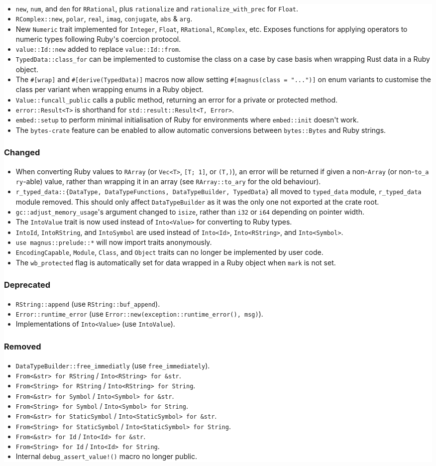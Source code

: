 - `new`, `num`, and `den` for `RRational`, plus `rationalize` and
  `rationalize_with_prec` for `Float`.
- `RComplex::new`, `polar`, `real`, `imag`, `conjugate`, `abs` & `arg`.
- New `Numeric` trait implemented for `Integer`, `Float`, `RRational`,
  `RComplex`, etc. Exposes functions for applying operators to numeric types
  following Ruby's coercion protocol.
- `value::Id::new` added to replace `value::Id::from`.
- `TypedData::class_for` can be implemented to customise the class on a case by
  case basis when wrapping Rust data in a Ruby object.
- The `#[wrap]` and `#[derive(TypedData)]` macros now allow setting
  `#[magnus(class = "...")]` on enum variants to customise the class per
  variant when wrapping enums in a Ruby object.
- `Value::funcall_public` calls a public method, returning an error for a
  private or protected method.
- `error::Result<T>` is shorthand for `std::result::Result<T, Error>`.
- `embed::setup` to perform minimal initialisation of Ruby for environments
  where `embed::init` doesn't work.
- The `bytes-crate` feature can be enabled to allow automatic conversions
  between `bytes::Bytes` and Ruby strings.

### Changed
- When converting Ruby values to `RArray` (or `Vec<T>`, `[T; 1]`, or `(T,)`),
  an error will be returned if given a non-`Array` (or non-`to_ary`-able) value,
  rather than wrapping it in an array (see `RArray::to_ary` for the old
  behaviour).
- `r_typed_data::{DataType, DataTypeFunctions, DataTypeBuilder, TypedData}` all
  moved to `typed_data` module, `r_typed_data` module removed. This should only
  affect `DataTypeBuilder` as it was the only one not exported at the crate
  root.
- `gc::adjust_memory_usage`'s argument changed to `isize`, rather than `i32` or
  `i64` depending on pointer width.
- The `IntoValue` trait is now used instead of `Into<Value>` for converting to
  Ruby types.
- `IntoId`, `IntoRString`, and `IntoSymbol` are used instead of `Into<Id>`,
  `Into<RString>`, and `Into<Symbol>`.
- `use magnus::prelude::*` will now import traits anonymously.
- `EncodingCapable`, `Module`, `Class`, and `Object` traits can no longer be
  implemented by user code.
- The `wb_protected` flag is automatically set for data wrapped in a Ruby
  object when `mark` is not set.

### Deprecated
- `RString::append` (use `RString::buf_append`).
- `Error::runtime_error` (use `Error::new(exception::runtime_error(), msg)`).
- Implementations of `Into<Value>` (use `IntoValue`).

### Removed
- `DataTypeBuilder::free_immediatly` (use `free_immediately`).
- `From<&str> for RString` / `Into<RString> for &str`.
- `From<String> for RString` / `Into<RString> for String`.
- `From<&str> for Symbol` / `Into<Symbol> for &str`.
- `From<String> for Symbol` / `Into<Symbol> for String`.
- `From<&str> for StaticSymbol` / `Into<StaticSymbol> for &str`.
- `From<String> for StaticSymbol` / `Into<StaticSymbol> for String`.
- `From<&str> for Id` / `Into<Id> for &str`.
- `From<String> for Id` / `Into<Id> for String`.
- Internal `debug_assert_value!()` macro no longer public.


[Unreleased]: https://github.com/matsadler/magnus/compare/0.8.0...HEAD
[0.8.0]: https://github.com/matsadler/magnus/compare/0.7.1...0.8.0
[0.7.1]: https://github.com/matsadler/magnus/compare/0.7.0...0.7.1
[0.7.0]: https://github.com/matsadler/magnus/compare/0.6.4...0.7.0
[0.6.4]: https://github.com/matsadler/magnus/compare/0.6.3...0.6.4
[0.6.3]: https://github.com/matsadler/magnus/compare/0.6.2...0.6.3
[0.6.2]: https://github.com/matsadler/magnus/compare/0.6.1...0.6.2
[0.6.1]: https://github.com/matsadler/magnus/compare/0.6.0...0.6.1
[0.5.5]: https://github.com/matsadler/magnus/compare/0.5.4...0.5.5
[0.6.0]: https://github.com/matsadler/magnus/compare/0.5.3...0.6.0
[0.5.3]: https://github.com/matsadler/magnus/compare/0.5.2...0.5.3
[0.5.2]: https://github.com/matsadler/magnus/compare/0.5.1...0.5.2
[0.5.1]: https://github.com/matsadler/magnus/compare/0.5.0...0.5.1
[0.5.0]: https://github.com/matsadler/magnus/compare/0.4.4...0.5.0
[0.4.4]: https://github.com/matsadler/magnus/compare/0.4.3...0.4.4
[0.4.3]: https://github.com/matsadler/magnus/compare/0.4.2...0.4.3
[0.4.2]: https://github.com/matsadler/magnus/compare/0.4.1...0.4.2
[0.4.1]: https://github.com/matsadler/magnus/compare/0.4.0...0.4.1
[0.4.0]: https://github.com/matsadler/magnus/compare/0.3.2...0.4.0
[0.3.2]: https://github.com/matsadler/magnus/compare/0.3.1...0.3.2
[0.3.1]: https://github.com/matsadler/magnus/compare/0.3.0...0.3.1
[0.3.0]: https://github.com/matsadler/magnus/compare/0.2.1...0.3.0
[0.2.1]: https://github.com/matsadler/magnus/compare/0.2.0...0.2.1
[0.2.0]: https://github.com/matsadler/magnus/compare/0.1.0...0.2.0
[0.1.0]: https://github.com/matsadler/magnus/tree/0.1.0